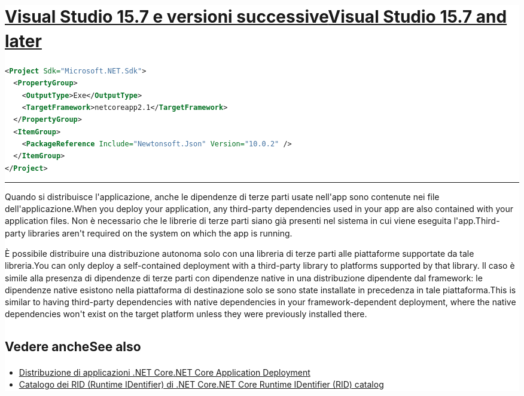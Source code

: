 # <a name="visual-studio-157-and-later"></a>[<span data-ttu-id="30ecc-279">Visual Studio 15.7 e versioni successive</span><span class="sxs-lookup"><span data-stu-id="30ecc-279">Visual Studio 15.7 and later</span></span>](#tab/vs157)

```xml
<Project Sdk="Microsoft.NET.Sdk">
  <PropertyGroup>
    <OutputType>Exe</OutputType>
    <TargetFramework>netcoreapp2.1</TargetFramework>
  </PropertyGroup>
  <ItemGroup>
    <PackageReference Include="Newtonsoft.Json" Version="10.0.2" />
  </ItemGroup>
</Project>
```

---

<span data-ttu-id="30ecc-280">Quando si distribuisce l'applicazione, anche le dipendenze di terze parti usate nell'app sono contenute nei file dell'applicazione.</span><span class="sxs-lookup"><span data-stu-id="30ecc-280">When you deploy your application, any third-party dependencies used in your app are also contained with your application files.</span></span> <span data-ttu-id="30ecc-281">Non è necessario che le librerie di terze parti siano già presenti nel sistema in cui viene eseguita l'app.</span><span class="sxs-lookup"><span data-stu-id="30ecc-281">Third-party libraries aren't required on the system on which the app is running.</span></span>

<span data-ttu-id="30ecc-282">È possibile distribuire una distribuzione autonoma solo con una libreria di terze parti alle piattaforme supportate da tale libreria.</span><span class="sxs-lookup"><span data-stu-id="30ecc-282">You can only deploy a self-contained deployment with a third-party library to platforms supported by that library.</span></span> <span data-ttu-id="30ecc-283">Il caso è simile alla presenza di dipendenze di terze parti con dipendenze native in una distribuzione dipendente dal framework: le dipendenze native esistono nella piattaforma di destinazione solo se sono state installate in precedenza in tale piattaforma.</span><span class="sxs-lookup"><span data-stu-id="30ecc-283">This is similar to having third-party dependencies with native dependencies in your framework-dependent deployment, where the native dependencies won't exist on the target platform unless they were previously installed there.</span></span>

## <a name="see-also"></a><span data-ttu-id="30ecc-284">Vedere anche</span><span class="sxs-lookup"><span data-stu-id="30ecc-284">See also</span></span>

- [<span data-ttu-id="30ecc-285">Distribuzione di applicazioni .NET Core</span><span class="sxs-lookup"><span data-stu-id="30ecc-285">.NET Core Application Deployment</span></span>](index.md)
- [<span data-ttu-id="30ecc-286">Catalogo dei RID (Runtime IDentifier) di .NET Core</span><span class="sxs-lookup"><span data-stu-id="30ecc-286">.NET Core Runtime IDentifier (RID) catalog</span></span>](../rid-catalog.md)
